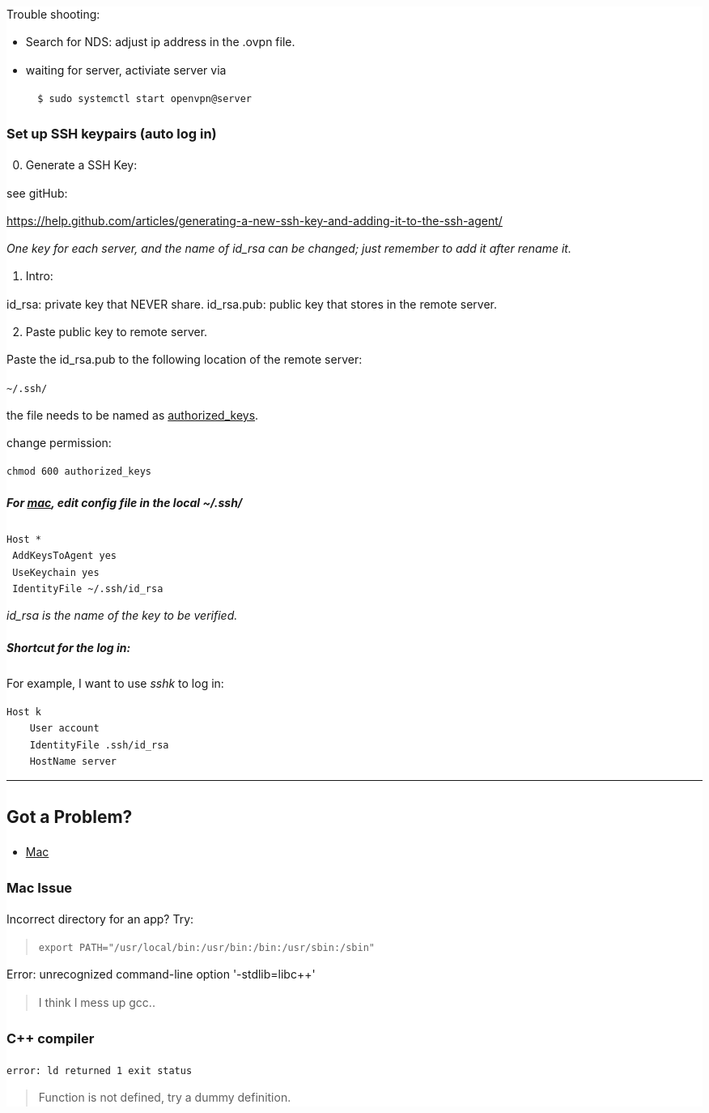 Trouble shooting:

- Search for NDS: adjust ip address in the .ovpn file.
- waiting for server, activiate server via
		
		$ sudo systemctl start openvpn@server
	
### Set up SSH keypairs (auto log in)
0. Generate a SSH Key:

see gitHub:

https://help.github.com/articles/generating-a-new-ssh-key-and-adding-it-to-the-ssh-agent/

*One key for each server, and the name of id_rsa can be changed; just remember to add it after rename it.*

1. Intro:

id_rsa: private key that NEVER share.
id_rsa.pub: public key that stores in the remote server.

2. Paste public key to remote server.

Paste the id_rsa.pub to the following location of the remote server:

	~/.ssh/

the file needs to be named as <u>authorized_keys</u>.

change permission:
	
	chmod 600 authorized_keys

##### For <u>mac</u>, edit config file in the local ~/.ssh/

	Host *
	 AddKeysToAgent yes
	 UseKeychain yes
	 IdentityFile ~/.ssh/id_rsa

 *id_rsa is the name of the key to be verified.*

##### Shortcut for the log in:

For example, I want to use $ssh k$ to log in:

	Host k
	    User account
	    IdentityFile .ssh/id_rsa
	    HostName server 

---
## Got a Problem?
* [Mac](#mac-issue)


### Mac Issue
Incorrect directory for an app? Try:
> `export PATH="/usr/local/bin:/usr/bin:/bin:/usr/sbin:/sbin"`

Error: unrecognized command-line option '-stdlib=libc++'
> I think I mess up gcc..

### C++ compiler
`error: ld returned 1 exit status`
> Function is not defined, try a dummy definition.
